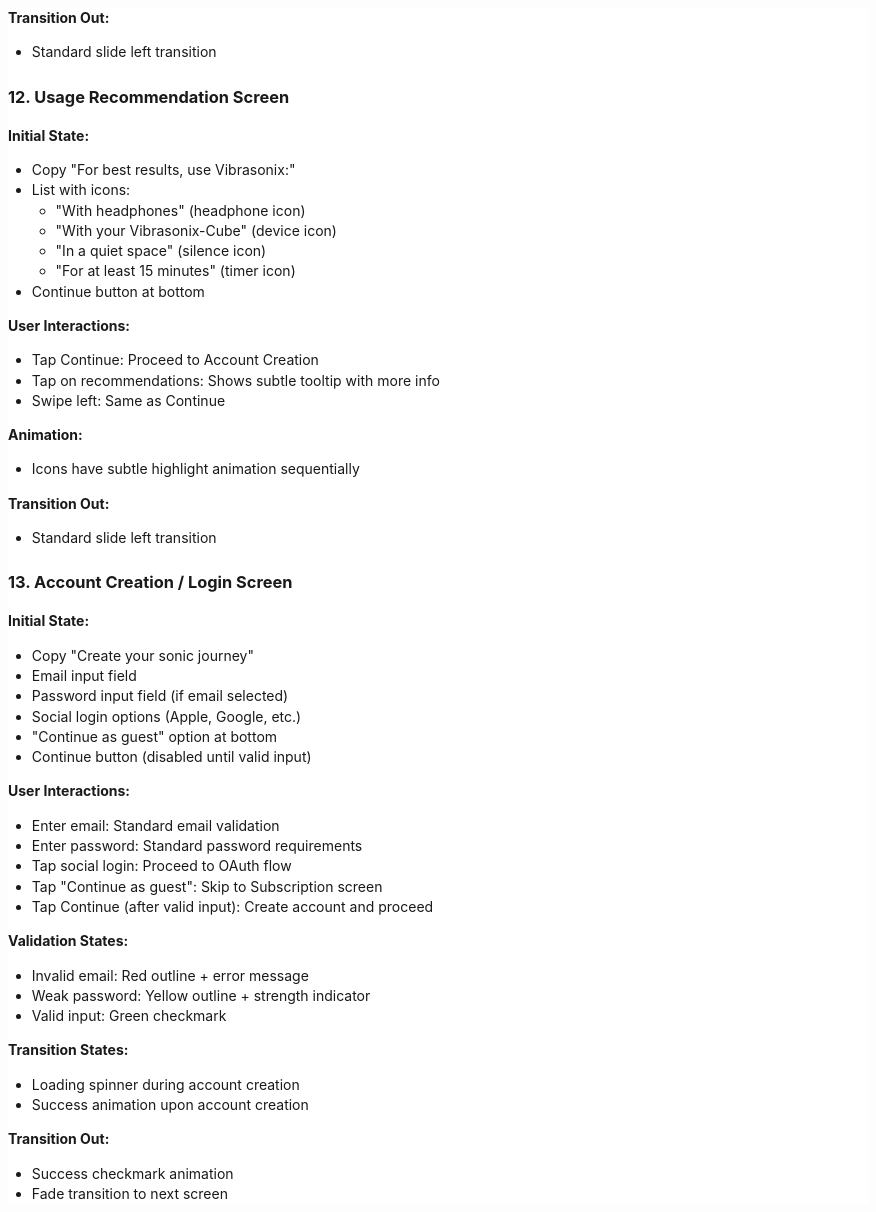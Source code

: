 **Transition Out:**
- Standard slide left transition

### 12. Usage Recommendation Screen

**Initial State:**
- Copy "For best results, use Vibrasonix:"
- List with icons:
  - "With headphones" (headphone icon)
  - "With your Vibrasonix-Cube" (device icon)
  - "In a quiet space" (silence icon)
  - "For at least 15 minutes" (timer icon)
- Continue button at bottom

**User Interactions:**
- Tap Continue: Proceed to Account Creation
- Tap on recommendations: Shows subtle tooltip with more info
- Swipe left: Same as Continue

**Animation:**
- Icons have subtle highlight animation sequentially

**Transition Out:**
- Standard slide left transition

### 13. Account Creation / Login Screen

**Initial State:**
- Copy "Create your sonic journey"
- Email input field
- Password input field (if email selected)
- Social login options (Apple, Google, etc.)
- "Continue as guest" option at bottom
- Continue button (disabled until valid input)

**User Interactions:**
- Enter email: Standard email validation
- Enter password: Standard password requirements
- Tap social login: Proceed to OAuth flow
- Tap "Continue as guest": Skip to Subscription screen
- Tap Continue (after valid input): Create account and proceed

**Validation States:**
- Invalid email: Red outline + error message
- Weak password: Yellow outline + strength indicator
- Valid input: Green checkmark

**Transition States:**
- Loading spinner during account creation
- Success animation upon account creation

**Transition Out:**
- Success checkmark animation
- Fade transition to next screen
